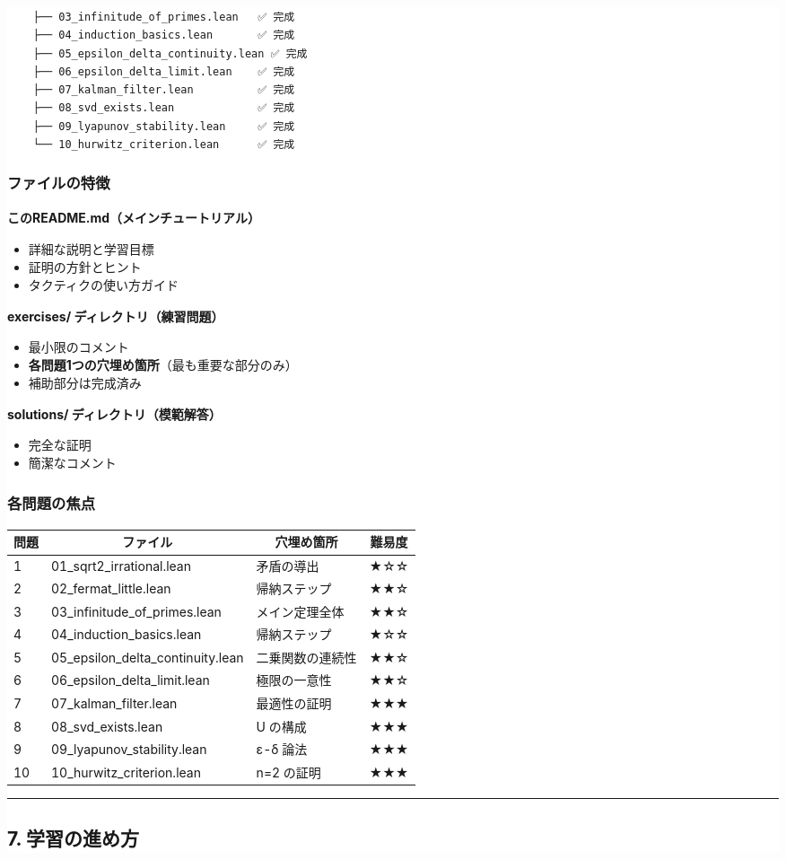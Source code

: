 ```
    ├── 03_infinitude_of_primes.lean   ✅ 完成
    ├── 04_induction_basics.lean       ✅ 完成
    ├── 05_epsilon_delta_continuity.lean ✅ 完成
    ├── 06_epsilon_delta_limit.lean    ✅ 完成
    ├── 07_kalman_filter.lean          ✅ 完成
    ├── 08_svd_exists.lean             ✅ 完成
    ├── 09_lyapunov_stability.lean     ✅ 完成
    └── 10_hurwitz_criterion.lean      ✅ 完成
```

### ファイルの特徴

**このREADME.md（メインチュートリアル）**
- 詳細な説明と学習目標
- 証明の方針とヒント
- タクティクの使い方ガイド

**exercises/ ディレクトリ（練習問題）**
- 最小限のコメント
- **各問題1つの穴埋め箇所**（最も重要な部分のみ）
- 補助部分は完成済み

**solutions/ ディレクトリ（模範解答）**
- 完全な証明
- 簡潔なコメント

### 各問題の焦点

| 問題 | ファイル | 穴埋め箇所 | 難易度 |
|------|---------|-----------|--------|
| 1 | 01_sqrt2_irrational.lean | 矛盾の導出 | ★☆☆ |
| 2 | 02_fermat_little.lean | 帰納ステップ | ★★☆ |
| 3 | 03_infinitude_of_primes.lean | メイン定理全体 | ★★☆ |
| 4 | 04_induction_basics.lean | 帰納ステップ | ★☆☆ |
| 5 | 05_epsilon_delta_continuity.lean | 二乗関数の連続性 | ★★☆ |
| 6 | 06_epsilon_delta_limit.lean | 極限の一意性 | ★★☆ |
| 7 | 07_kalman_filter.lean | 最適性の証明 | ★★★ |
| 8 | 08_svd_exists.lean | U の構成 | ★★★ |
| 9 | 09_lyapunov_stability.lean | ε-δ 論法 | ★★★ |
| 10 | 10_hurwitz_criterion.lean | n=2 の証明 | ★★★ |

---

## 7. 学習の進め方
